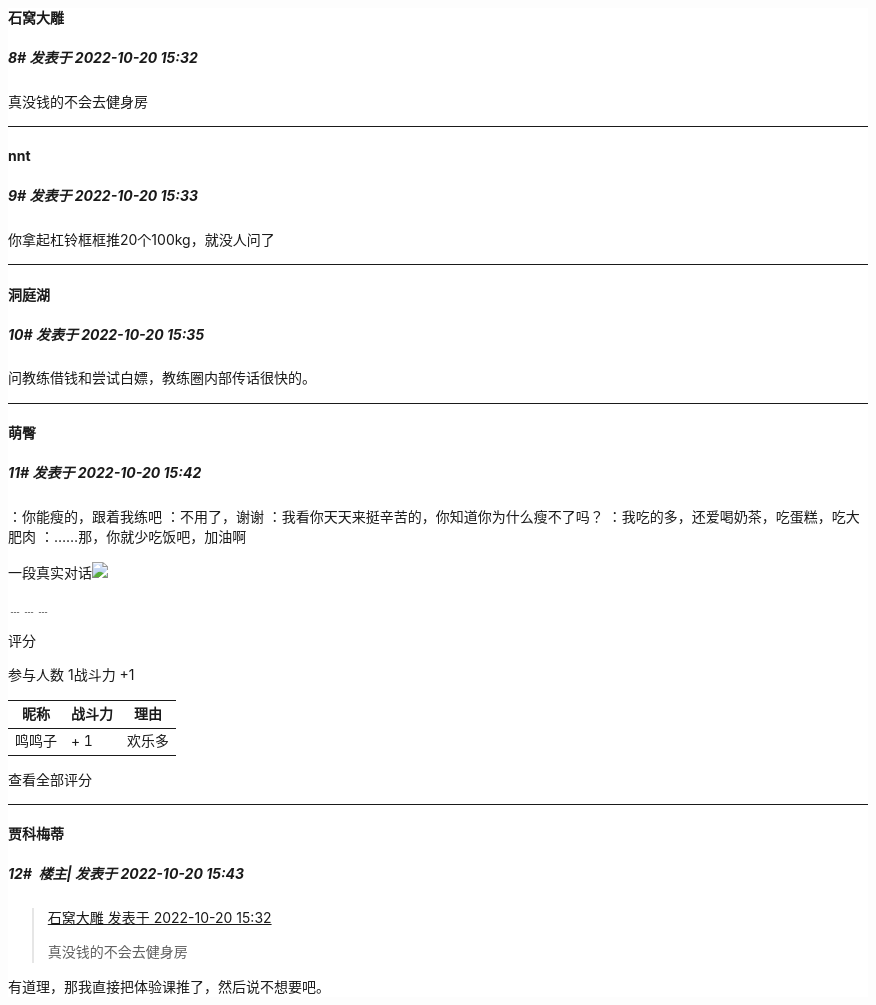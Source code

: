 ####  石窝大雕  
##### 8#       发表于 2022-10-20 15:32

真没钱的不会去健身房

*****

####  nnt  
##### 9#       发表于 2022-10-20 15:33

你拿起杠铃框框推20个100kg，就没人问了

*****

####  洞庭湖  
##### 10#       发表于 2022-10-20 15:35

问教练借钱和尝试白嫖，教练圈内部传话很快的。

*****

####  萌臀  
##### 11#       发表于 2022-10-20 15:42

：你能瘦的，跟着我练吧
：不用了，谢谢
：我看你天天来挺辛苦的，你知道你为什么瘦不了吗？
：我吃的多，还爱喝奶茶，吃蛋糕，吃大肥肉
：……那，你就少吃饭吧，加油啊

一段真实对话<img src="https://static.saraba1st.com/image/smiley/face2017/037.png" referrerpolicy="no-referrer">

﹍﹍﹍

评分

 参与人数 1战斗力 +1

|昵称|战斗力|理由|
|----|---|---|
| 鸣鸣子| + 1|欢乐多|

查看全部评分

*****

####  贾科梅蒂  
##### 12#         楼主| 发表于 2022-10-20 15:43

<blockquote><a href="httphttps://bbs.saraba1st.com/2b/forum.php?mod=redirect&amp;goto=findpost&amp;pid=58005919&amp;ptid=2100641" target="_blank">石窝大雕 发表于 2022-10-20 15:32</a>

真没钱的不会去健身房</blockquote>
有道理，那我直接把体验课推了，然后说不想要吧。
